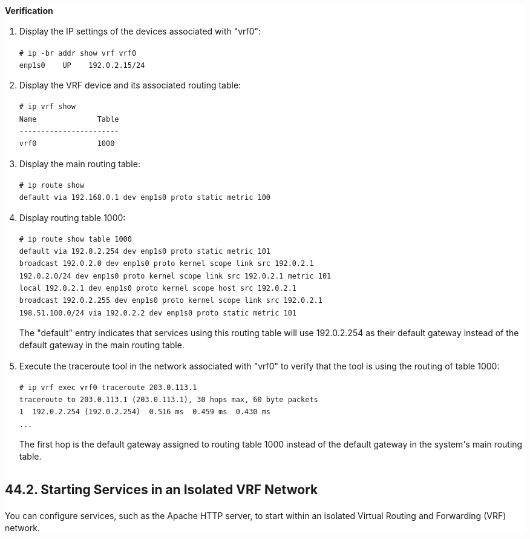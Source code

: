 


**Verification**

1. Display the IP settings of the devices associated with "vrf0":

   ```
   # ip -br addr show vrf vrf0
   enp1s0    UP    192.0.2.15/24
   ```

2. Display the VRF device and its associated routing table:

   ```
   # ip vrf show
   Name              Table
   -----------------------
   vrf0              1000
   ```

3. Display the main routing table:

   ```
   # ip route show
   default via 192.168.0.1 dev enp1s0 proto static metric 100
   ```

4. Display routing table 1000:

   ```
   # ip route show table 1000
   default via 192.0.2.254 dev enp1s0 proto static metric 101
   broadcast 192.0.2.0 dev enp1s0 proto kernel scope link src 192.0.2.1
   192.0.2.0/24 dev enp1s0 proto kernel scope link src 192.0.2.1 metric 101
   local 192.0.2.1 dev enp1s0 proto kernel scope host src 192.0.2.1
   broadcast 192.0.2.255 dev enp1s0 proto kernel scope link src 192.0.2.1
   198.51.100.0/24 via 192.0.2.2 dev enp1s0 proto static metric 101
   ```

   The "default" entry indicates that services using this routing table will use 192.0.2.254 as their default gateway instead of the default gateway in the main routing table.

5. Execute the traceroute tool in the network associated with "vrf0" to verify that the tool is using the routing of table 1000:

   ```
   # ip vrf exec vrf0 traceroute 203.0.113.1
   traceroute to 203.0.113.1 (203.0.113.1), 30 hops max, 60 byte packets
   1  192.0.2.254 (192.0.2.254)  0.516 ms  0.459 ms  0.430 ms
   ...
   ```

   The first hop is the default gateway assigned to routing table 1000 instead of the default gateway in the system's main routing table.

   

## 44.2. Starting Services in an Isolated VRF Network

You can configure services, such as the Apache HTTP server, to start within an isolated Virtual Routing and Forwarding (VRF) network.
